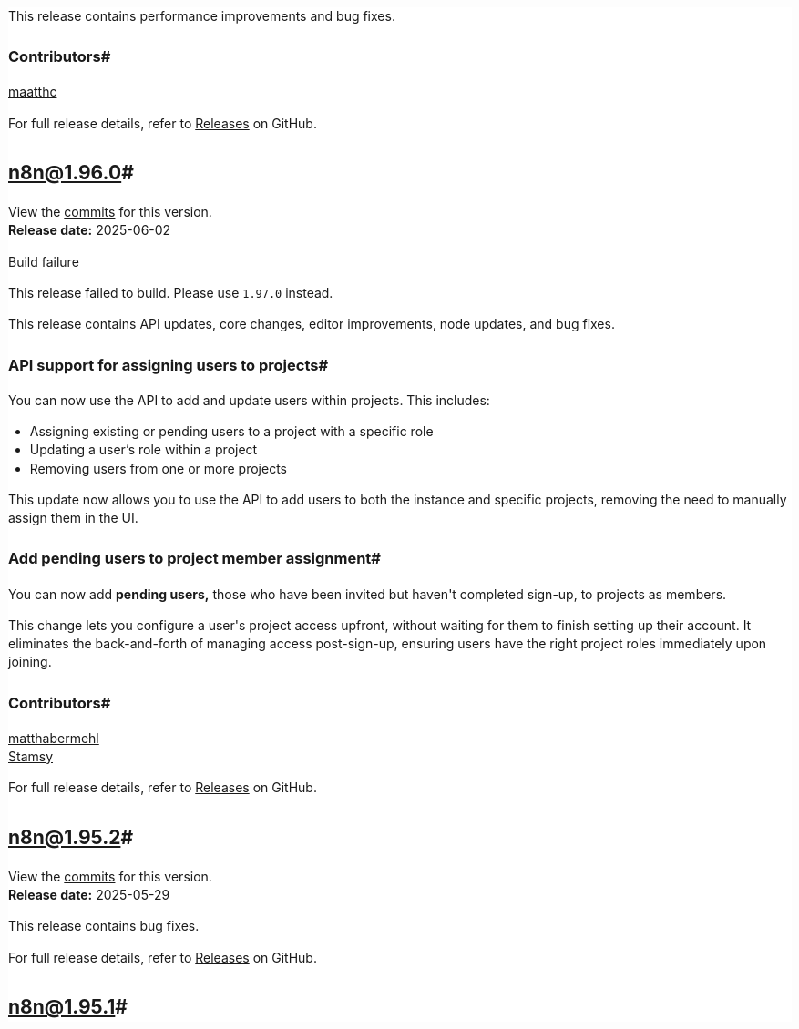 This release contains performance improvements and bug fixes.

### Contributors#

[maatthc](https://github.com/maatthc)

For full release details, refer to [Releases](https://github.com/n8n-io/n8n/releases) on GitHub.

## n8n@1.96.0#

View the [commits](https://github.com/n8n-io/n8n/compare/n8n@1.95.0...n8n@1.96.0) for this version.  
**Release date:** 2025-06-02

Build failure

This release failed to build. Please use `1.97.0` instead.

This release contains API updates, core changes, editor improvements, node updates, and bug fixes.

### API support for assigning users to projects#

You can now use the API to add and update users within projects. This includes:

  * Assigning existing or pending users to a project with a specific role
  * Updating a user’s role within a project
  * Removing users from one or more projects

This update now allows you to use the API to add users to both the instance and specific projects, removing the need to manually assign them in the UI. 

### Add pending users to project member assignment#

You can now add **pending users,** those who have been invited but haven't completed sign-up, to projects as members.

This change lets you configure a user's project access upfront, without waiting for them to finish setting up their account. It eliminates the back-and-forth of managing access post-sign-up, ensuring users have the right project roles immediately upon joining.

### Contributors#

[matthabermehl](https://github.com/matthabermehl)  
[Stamsy](https://github.com/Stamsy)

For full release details, refer to [Releases](https://github.com/n8n-io/n8n/releases) on GitHub.

## n8n@1.95.2#

View the [commits](https://github.com/n8n-io/n8n/compare/n8n@1.95.1...n8n@1.95.2) for this version.  
**Release date:** 2025-05-29

This release contains bug fixes.

For full release details, refer to [Releases](https://github.com/n8n-io/n8n/releases) on GitHub.

## n8n@1.95.1#
